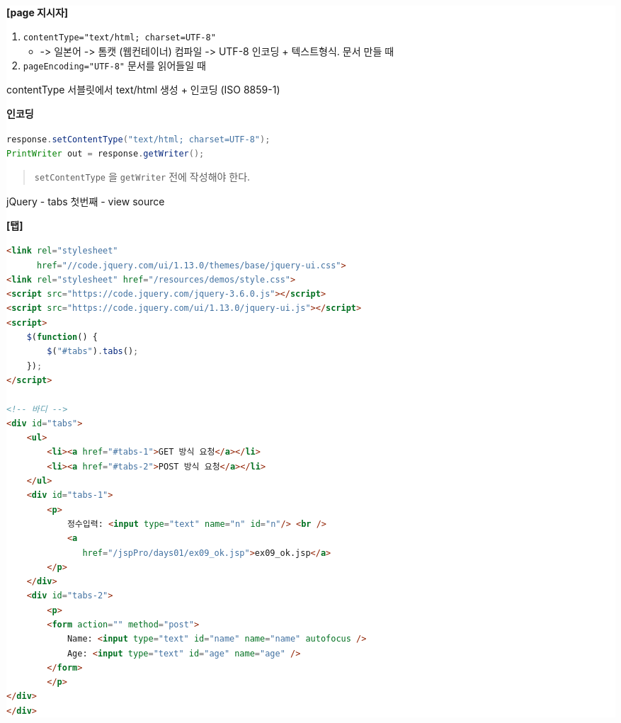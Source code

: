 



**[page 지시자]**

1. `contentType="text/html; charset=UTF-8" ` 
   - -> 일본어 -> 톰캣 (웹컨테이너) 컴파일 -> UTF-8 인코딩 + 텍스트형식. 문서 만들 때
2. `pageEncoding="UTF-8"`  문서를 읽어들일 때



contentType 서블릿에서 text/html 생성 + 인코딩 (ISO 8859-1)

**인코딩**

```java
response.setContentType("text/html; charset=UTF-8");
PrintWriter out = response.getWriter();
```

> `setContentType` 을 `getWriter` 전에 작성해야 한다.



jQuery - tabs 첫번째 - view source



**[탭]**

```html
<link rel="stylesheet"
      href="//code.jquery.com/ui/1.13.0/themes/base/jquery-ui.css">
<link rel="stylesheet" href="/resources/demos/style.css">
<script src="https://code.jquery.com/jquery-3.6.0.js"></script>
<script src="https://code.jquery.com/ui/1.13.0/jquery-ui.js"></script>
<script>
    $(function() {
        $("#tabs").tabs();
    });
</script>

<!-- 바디 -->
<div id="tabs">
    <ul>
        <li><a href="#tabs-1">GET 방식 요청</a></li>
        <li><a href="#tabs-2">POST 방식 요청</a></li>
    </ul>
    <div id="tabs-1">
        <p>
            정수입력: <input type="text" name="n" id="n"/> <br /> 
            <a
               href="/jspPro/days01/ex09_ok.jsp">ex09_ok.jsp</a>
        </p>
    </div>
    <div id="tabs-2">
        <p>
        <form action="" method="post">
            Name: <input type="text" id="name" name="name" autofocus />
            Age: <input type="text" id="age" name="age" />
        </form>
        </p>
</div>
</div>
```
